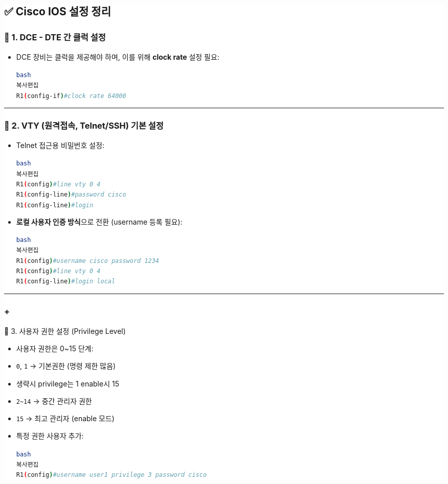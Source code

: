 ## ✅ Cisco IOS 설정 정리

### 📌 1. DCE - DTE 간 클럭 설정

- DCE 장비는 클럭을 제공해야 하며, 이를 위해 **clock rate** 설정 필요:
    
    ```bash
    bash
    복사편집
    R1(config-if)#clock rate 64000
    
    ```
    

---

### 📌 2. VTY (원격접속, Telnet/SSH) 기본 설정

- Telnet 접근용 비밀번호 설정:
    
    ```bash
    bash
    복사편집
    R1(config)#line vty 0 4
    R1(config-line)#password cisco
    R1(config-line)#login
    
    ```
    
- **로컬 사용자 인증 방식**으로 전환 (username 등록 필요):
    
    ```bash
    bash
    복사편집
    R1(config)#username cisco password 1234
    R1(config)#line vty 0 4
    R1(config-line)#login local
    
    ```
    

---

### +

📌 3. 사용자 권한 설정 (Privilege Level)

- 사용자 권한은 0~15 단계:
- `0`, `1` → 기본권한 (명령 제한 많음)
- 생략시 privilege는 1 enable시 15
- `2~14` → 중간 관리자 권한
- `15` → 최고 관리자 (enable 모드)
- 특정 권한 사용자 추가:
    
    ```bash
    bash
    복사편집
    R1(config)#username user1 privilege 3 password cisco
    